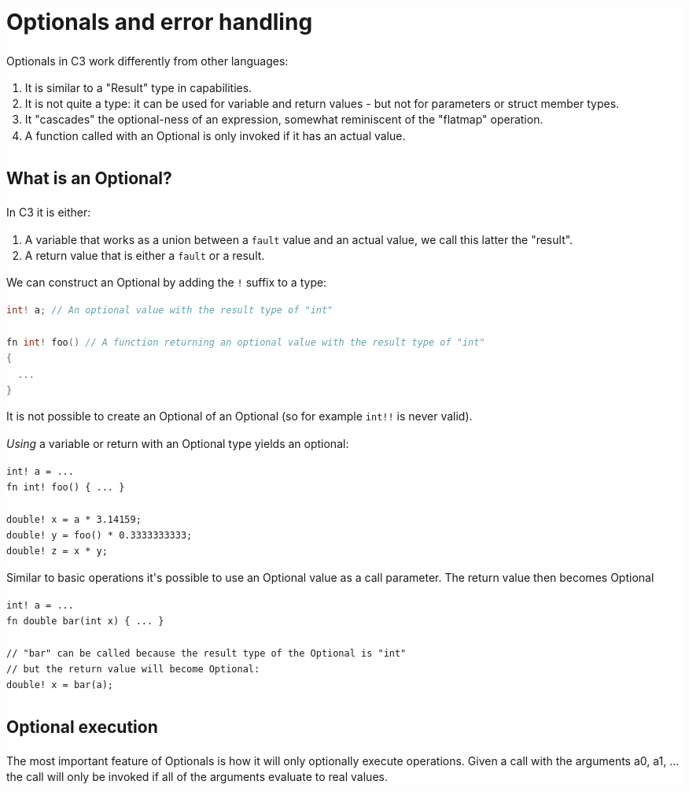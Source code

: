# Optionals and error handling

Optionals in C3 work differently from other languages:

1. It is similar to a "Result" type in capabilities.
2. It is not quite a type: it can be used for variable and return values - but not for parameters or struct member types.
3. It "cascades" the optional-ness of an expression, somewhat reminiscent of the "flatmap" operation.
4. A function called with an Optional is only invoked if it has an actual value.
 
## What is an Optional?

In C3 it is either:

1. A variable that works as a union between a `fault` value and an actual value, we call this latter the "result".
2. A return value that is either a `fault` or a result.

We can construct an Optional by adding the `!` suffix to a type:

```c
int! a; // An optional value with the result type of "int"

fn int! foo() // A function returning an optional value with the result type of "int"
{
  ...
}  
```

It is not possible to create an Optional of an Optional (so for example `int!!` is never valid).

*Using* a variable or return with an Optional type yields an optional:

    int! a = ...
    fn int! foo() { ... }
    
    double! x = a * 3.14159;
    double! y = foo() * 0.3333333333;
    double! z = x * y;

Similar to basic operations it's possible to use an Optional value as a call parameter. The return value then becomes Optional

    int! a = ...
    fn double bar(int x) { ... }

    // "bar" can be called because the result type of the Optional is "int"
    // but the return value will become Optional:
    double! x = bar(a);

## Optional execution

The most important feature of Optionals is how it will only optionally execute
operations. Given a call with the arguments a0, a1, ... the call will only 
be invoked if all of the arguments evaluate to real values.
